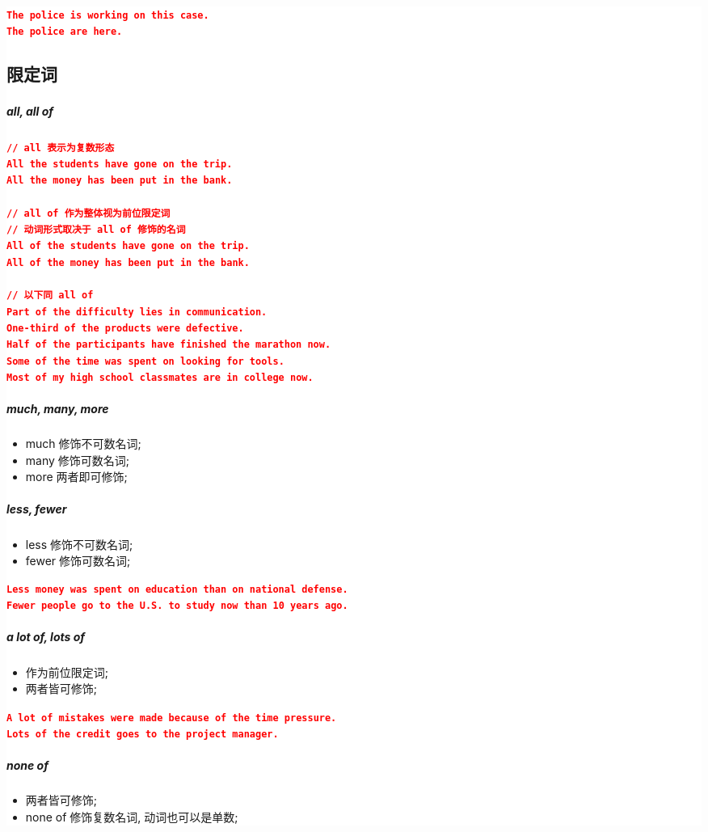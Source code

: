 ```json
The police is working on this case.
The police are here.
```

## 限定词

##### all, all of

```json
// all 表示为复数形态
All the students have gone on the trip.
All the money has been put in the bank.

// all of 作为整体视为前位限定词
// 动词形式取决于 all of 修饰的名词
All of the students have gone on the trip.
All of the money has been put in the bank.

// 以下同 all of
Part of the difficulty lies in communication.
One-third of the products were defective.
Half of the participants have finished the marathon now.
Some of the time was spent on looking for tools.
Most of my high school classmates are in college now.
```

##### much, many, more

- much 修饰不可数名词;
- many 修饰可数名词;
- more 两者即可修饰;

##### less, fewer

- less 修饰不可数名词;
- fewer 修饰可数名词;

```json
Less money was spent on education than on national defense.
Fewer people go to the U.S. to study now than 10 years ago.
```

##### a lot of, lots of

- 作为前位限定词;
- 两者皆可修饰;

```json
A lot of mistakes were made because of the time pressure.
Lots of the credit goes to the project manager.
```

##### none of

- 两者皆可修饰;
- none of 修饰复数名词, 动词也可以是单数;
